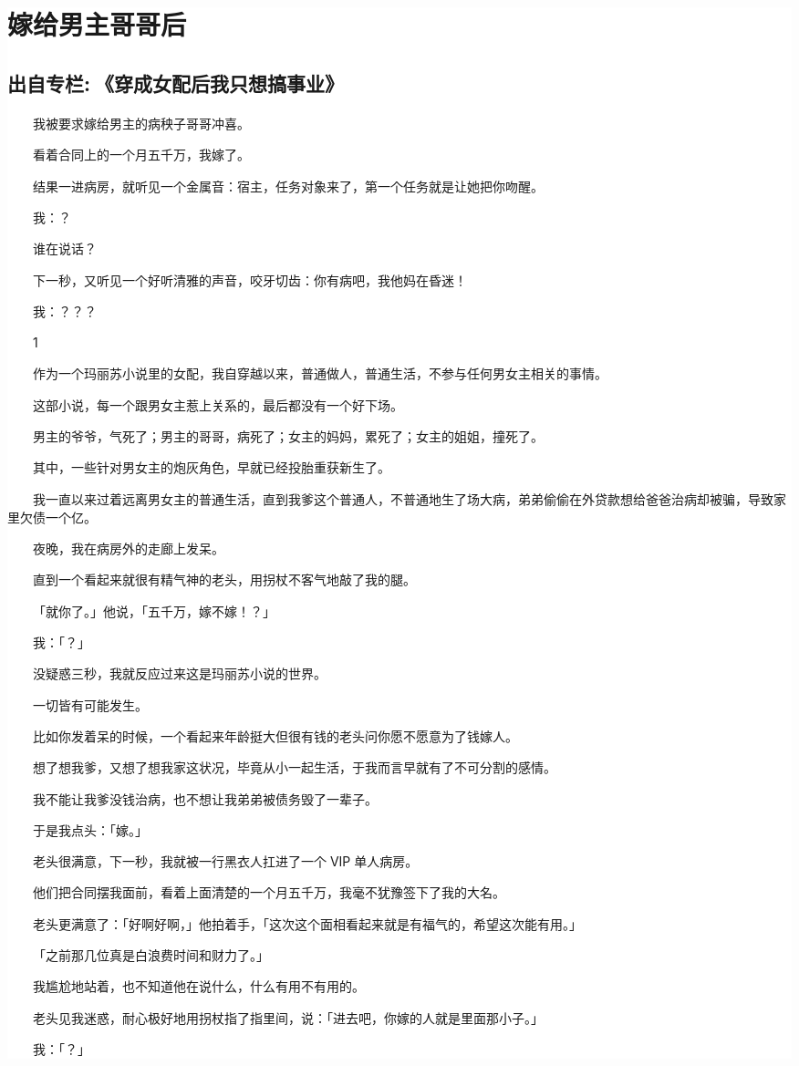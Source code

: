 # 嫁给男主哥哥后  
## 出自专栏: 《穿成女配后我只想搞事业》  
&emsp;&emsp;我被要求嫁给男主的病秧子哥哥冲喜。  
  
&emsp;&emsp;看着合同上的一个月五千万，我嫁了。  
  
&emsp;&emsp;结果一进病房，就听见一个金属音：宿主，任务对象来了，第一个任务就是让她把你吻醒。  
  
&emsp;&emsp;我：？  
  
&emsp;&emsp;谁在说话？  
  
&emsp;&emsp;下一秒，又听见一个好听清雅的声音，咬牙切齿：你有病吧，我他妈在昏迷！  
  
&emsp;&emsp;我：？？？  
  
&emsp;&emsp;1  
  
&emsp;&emsp;作为一个玛丽苏小说里的女配，我自穿越以来，普通做人，普通生活，不参与任何男女主相关的事情。  
  
&emsp;&emsp;这部小说，每一个跟男女主惹上关系的，最后都没有一个好下场。  
  
&emsp;&emsp;男主的爷爷，气死了；男主的哥哥，病死了；女主的妈妈，累死了；女主的姐姐，撞死了。  
  
&emsp;&emsp;其中，一些针对男女主的炮灰角色，早就已经投胎重获新生了。  
  
&emsp;&emsp;我一直以来过着远离男女主的普通生活，直到我爹这个普通人，不普通地生了场大病，弟弟偷偷在外贷款想给爸爸治病却被骗，导致家里欠债一个亿。  
  
&emsp;&emsp;夜晚，我在病房外的走廊上发呆。  
  
&emsp;&emsp;直到一个看起来就很有精气神的老头，用拐杖不客气地敲了我的腿。  
  
&emsp;&emsp;「就你了。」他说，「五千万，嫁不嫁！？」  
  
&emsp;&emsp;我：「？」  
  
&emsp;&emsp;没疑惑三秒，我就反应过来这是玛丽苏小说的世界。  
  
&emsp;&emsp;一切皆有可能发生。  
  
&emsp;&emsp;比如你发着呆的时候，一个看起来年龄挺大但很有钱的老头问你愿不愿意为了钱嫁人。  
  
&emsp;&emsp;想了想我爹，又想了想我家这状况，毕竟从小一起生活，于我而言早就有了不可分割的感情。  
  
&emsp;&emsp;我不能让我爹没钱治病，也不想让我弟弟被债务毁了一辈子。  
  
&emsp;&emsp;于是我点头：「嫁。」  
  
&emsp;&emsp;老头很满意，下一秒，我就被一行黑衣人扛进了一个 VIP 单人病房。  
  
&emsp;&emsp;他们把合同摆我面前，看着上面清楚的一个月五千万，我毫不犹豫签下了我的大名。  
  
&emsp;&emsp;老头更满意了：「好啊好啊，」他拍着手，「这次这个面相看起来就是有福气的，希望这次能有用。」  
  
&emsp;&emsp;「之前那几位真是白浪费时间和财力了。」  
  
&emsp;&emsp;我尴尬地站着，也不知道他在说什么，什么有用不有用的。  
  
&emsp;&emsp;老头见我迷惑，耐心极好地用拐杖指了指里间，说：「进去吧，你嫁的人就是里面那小子。」  
  
&emsp;&emsp;我：「？」  
  